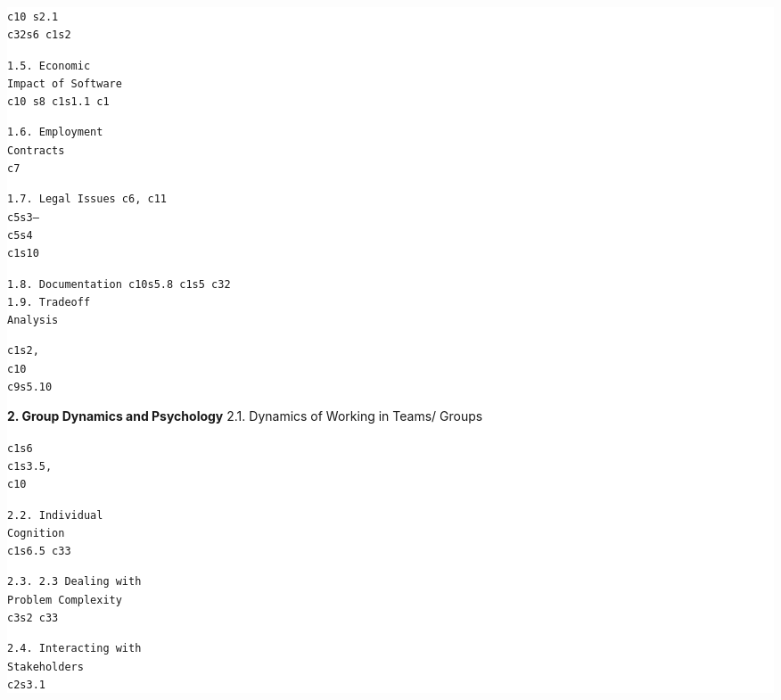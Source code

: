```
c10 s2.1
c32s6 c1s2
```
```
1.5. Economic
Impact of Software
c10 s8 c1s1.1 c1
```
```
1.6. Employment
Contracts
c7
```
```
1.7. Legal Issues c6, c11
c5s3–
c5s4
c1s10
```
```
1.8. Documentation c10s5.8 c1s5 c32
1.9. Tradeoff
Analysis
```
```
c1s2,
c10
c9s5.10
```
**2. Group Dynamics
and Psychology**
    2.1. Dynamics of
    Working in Teams/
    Groups

```
c1s6
c1s3.5,
c10
```
```
2.2. Individual
Cognition
c1s6.5 c33
```
```
2.3. 2.3 Dealing with
Problem Complexity
c3s2 c33
```
```
2.4. Interacting with
Stakeholders
c2s3.1
```
